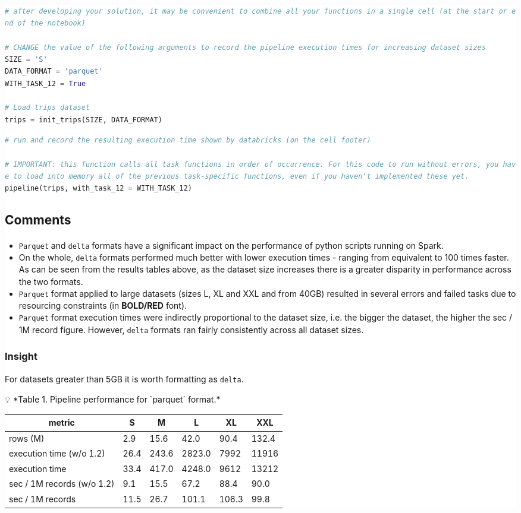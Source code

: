 ```python
# after developing your solution, it may be convenient to combine all your functions in a single cell (at the start or end of the notebook)

# CHANGE the value of the following arguments to record the pipeline execution times for increasing dataset sizes
SIZE = 'S'
DATA_FORMAT = 'parquet'
WITH_TASK_12 = True

# Load trips dataset
trips = init_trips(SIZE, DATA_FORMAT)
```

```python
# run and record the resulting execution time shown by databricks (on the cell footer)

# IMPORTANT: this function calls all task functions in order of occurrence. For this code to run without errors, you have to load into memory all of the previous task-specific functions, even if you haven't implemented these yet.
pipeline(trips, with_task_12 = WITH_TASK_12)

```

## Comments

- `Parquet` and `delta` formats have a significant impact on the performance of python scripts running on Spark.
- On the whole, `delta` formats performed much better with lower execution times - ranging from equivalent to 100 times faster. As can be seen from the results tables above, as the dataset size increases there is a greater disparity in performance across the two formats.
- `Parquet` format applied to large datasets (sizes L, XL and XXL and from 40GB) resulted in several errors and failed tasks due to resourcing constraints (in **BOLD/RED** font).
- `Parquet` format execution times were indirectly proportional to the dataset size, i.e. the bigger the dataset, the higher the sec / 1M record figure. However, `delta` formats ran fairly consistently across all dataset sizes.

### Insight

For datasets greater than 5GB it is worth formatting as `delta`.

<aside>
💡 *Table 1. Pipeline performance for `parquet` format.*

| metric | S | M | L | XL | XXL |
| --- | --- | --- | --- | --- | --- |
| rows (M) | 2.9 | 15.6 | 42.0 | 90.4 | 132.4 |
| execution time (w/o 1.2) | 26.4 | 243.6 | 2823.0 | 7992 | 11916 |
| execution time | 33.4 | 417.0 | 4248.0 | 9612 | 13212 |
| sec / 1M records (w/o 1.2) | 9.1 | 15.5 | 67.2 | 88.4 | 90.0 |
| sec / 1M records | 11.5 | 26.7 | 101.1 | 106.3 | 99.8 |
</aside>
